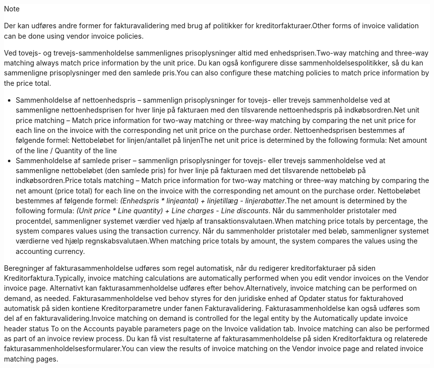 > [!NOTE]
> <span data-ttu-id="7c796-123">Der kan udføres andre former for fakturavalidering med brug af politikker for kreditorfakturaer.</span><span class="sxs-lookup"><span data-stu-id="7c796-123">Other forms of invoice validation can be done using vendor invoice policies.</span></span> 

<span data-ttu-id="7c796-124">Ved tovejs- og trevejs-sammenholdelse sammenlignes prisoplysninger altid med enhedsprisen.</span><span class="sxs-lookup"><span data-stu-id="7c796-124">Two-way matching and three-way matching always match price information by the unit price.</span></span> <span data-ttu-id="7c796-125">Du kan også konfigurere disse sammenholdelsespolitikker, så du kan sammenligne prisoplysninger med den samlede pris.</span><span class="sxs-lookup"><span data-stu-id="7c796-125">You can also configure these matching policies to match price information by the price total.</span></span>
-   <span data-ttu-id="7c796-126">Sammenholdelse af nettoenhedspris – sammenlign prisoplysninger for tovejs- eller trevejs sammenholdelse ved at sammenligne nettoenhedsprisen for hver linje på fakturaen med den tilsvarende nettoenhedspris på indkøbsordren.</span><span class="sxs-lookup"><span data-stu-id="7c796-126">Net unit price matching – Match price information for two-way matching or three-way matching by comparing the net unit price for each line on the invoice with the corresponding net unit price on the purchase order.</span></span> <span data-ttu-id="7c796-127">Nettoenhedsprisen bestemmes af følgende formel: Nettobeløbet for linjen/antallet på linjen</span><span class="sxs-lookup"><span data-stu-id="7c796-127">The net unit price is determined by the following formula: Net amount of the line / Quantity of the line</span></span>
-   <span data-ttu-id="7c796-128">Sammenholdelse af samlede priser – sammenlign prisoplysninger for tovejs- eller trevejs sammenholdelse ved at sammenligne nettobeløbet (den samlede pris) for hver linje på fakturaen med det tilsvarende nettobeløb på indkøbsordren.</span><span class="sxs-lookup"><span data-stu-id="7c796-128">Price totals matching – Match price information for two-way matching or three-way matching by comparing the net amount (price total) for each line on the invoice with the corresponding net amount on the purchase order.</span></span> <span data-ttu-id="7c796-129">Nettobeløbet bestemmes af følgende formel: *(Enhedspris \* linjeantal) + linjetillæg - linjerabatter*.</span><span class="sxs-lookup"><span data-stu-id="7c796-129">The net amount is determined by the following formula: *(Unit price \* Line quantity) + Line charges - Line discounts*.</span></span> <span data-ttu-id="7c796-130">Når du sammenholder pristotaler med procentdel, sammenligner systemet værdier ved hjælp af transaktionsvalutaen.</span><span class="sxs-lookup"><span data-stu-id="7c796-130">When matching price totals by percentage, the system compares values using the transaction currency.</span></span> <span data-ttu-id="7c796-131">Når du sammenholder pristotaler med beløb, sammenligner systemet værdierne ved hjælp regnskabsvalutaen.</span><span class="sxs-lookup"><span data-stu-id="7c796-131">When matching price totals by amount, the system compares the values using the accounting currency.</span></span>

<span data-ttu-id="7c796-132">Beregninger af fakturasammenholdelse udføres som regel automatisk, når du redigerer kreditorfakturaer på siden Kreditorfaktura.</span><span class="sxs-lookup"><span data-stu-id="7c796-132">Typically, invoice matching calculations are automatically performed when you edit vendor invoices on the Vendor invoice page.</span></span> <span data-ttu-id="7c796-133">Alternativt kan fakturasammenholdelse udføres efter behov.</span><span class="sxs-lookup"><span data-stu-id="7c796-133">Alternatively, invoice matching can be performed on demand, as needed.</span></span> <span data-ttu-id="7c796-134">Fakturasammenholdelse ved behov styres for den juridiske enhed af Opdater status for fakturahoved automatisk på siden kontiene Kreditorparametre under fanen Fakturavalidering. Fakturasammenholdelse kan også udføres som del af en fakturavalidering.</span><span class="sxs-lookup"><span data-stu-id="7c796-134">Invoice matching on demand is controlled for the legal entity by the Automatically update invoice header status To on the Accounts payable parameters page on the Invoice validation tab. Invoice matching can also be performed as part of an invoice review process.</span></span> <span data-ttu-id="7c796-135">Du kan få vist resultaterne af fakturasammenholdelse på siden Kreditorfaktura og relaterede fakturasammenholdelsesformularer.</span><span class="sxs-lookup"><span data-stu-id="7c796-135">You can view the results of invoice matching on the Vendor invoice page and related invoice matching pages.</span></span>
